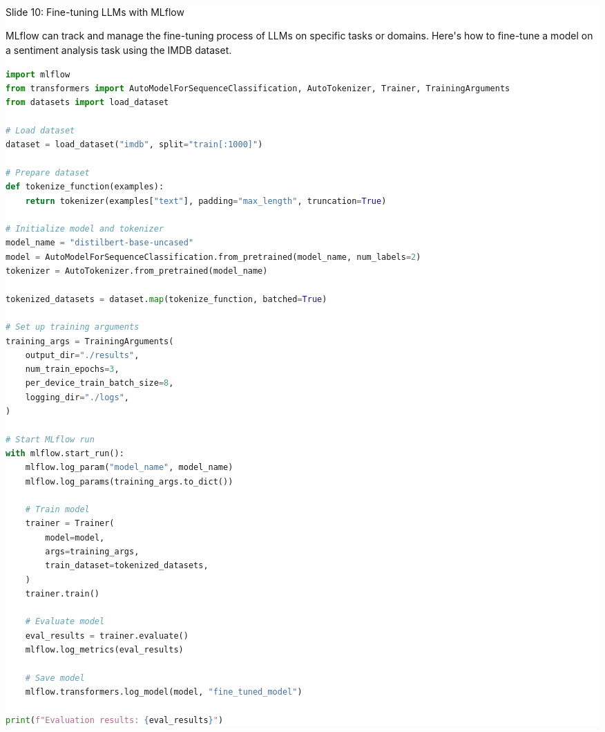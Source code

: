 Slide 10: Fine-tuning LLMs with MLflow

MLflow can track and manage the fine-tuning process of LLMs on specific tasks or domains. Here's how to fine-tune a model on a sentiment analysis task using the IMDB dataset.

```python
import mlflow
from transformers import AutoModelForSequenceClassification, AutoTokenizer, Trainer, TrainingArguments
from datasets import load_dataset

# Load dataset
dataset = load_dataset("imdb", split="train[:1000]")

# Prepare dataset
def tokenize_function(examples):
    return tokenizer(examples["text"], padding="max_length", truncation=True)

# Initialize model and tokenizer
model_name = "distilbert-base-uncased"
model = AutoModelForSequenceClassification.from_pretrained(model_name, num_labels=2)
tokenizer = AutoTokenizer.from_pretrained(model_name)

tokenized_datasets = dataset.map(tokenize_function, batched=True)

# Set up training arguments
training_args = TrainingArguments(
    output_dir="./results",
    num_train_epochs=3,
    per_device_train_batch_size=8,
    logging_dir="./logs",
)

# Start MLflow run
with mlflow.start_run():
    mlflow.log_param("model_name", model_name)
    mlflow.log_params(training_args.to_dict())
    
    # Train model
    trainer = Trainer(
        model=model,
        args=training_args,
        train_dataset=tokenized_datasets,
    )
    trainer.train()
    
    # Evaluate model
    eval_results = trainer.evaluate()
    mlflow.log_metrics(eval_results)
    
    # Save model
    mlflow.transformers.log_model(model, "fine_tuned_model")

print(f"Evaluation results: {eval_results}")
```
